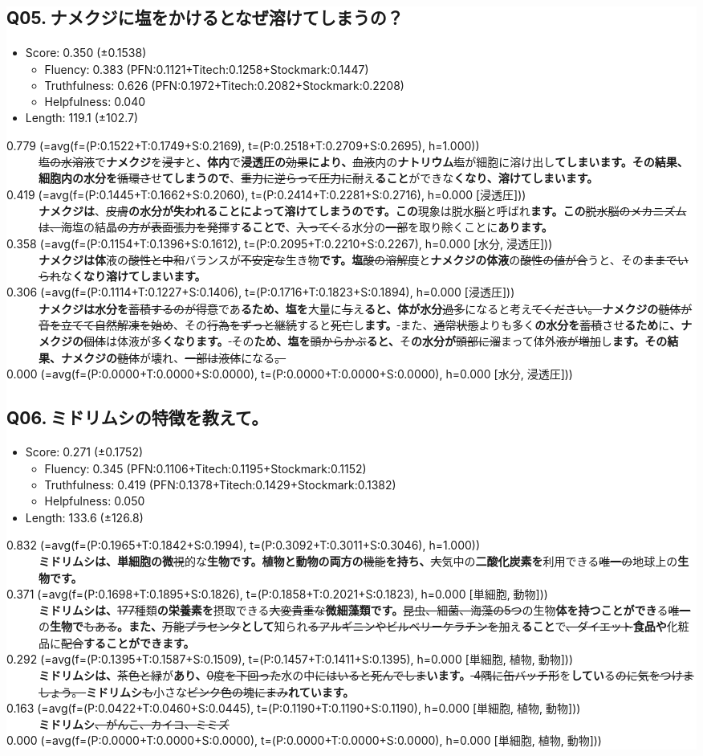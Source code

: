 </dl>

## <a name="Q05"></a>Q05. ナメクジに塩をかけるとなぜ溶けてしまうの？

- Score: 0.350 (±0.1538)
  - Fluency: 0.383 (PFN:0.1121+Titech:0.1258+Stockmark:0.1447)
  - Truthfulness: 0.626 (PFN:0.1972+Titech:0.2082+Stockmark:0.2208)
  - Helpfulness: 0.040
- Length: 119.1 (±102.7)

<dl>
<dt>0.779 (=avg(f=(P:0.1522+T:0.1749+S:0.2169), t=(P:0.2518+T:0.2709+S:0.2695), h=1.000))</dt>
<dd><s>塩の水溶液</s>で<b>ナメクジ</b>を<s>浸す</s>と<b>、体内</b>で<b>浸透圧の</b><s>効果</s><b>により、</b><s>血液</s>内の<b>ナトリウム</b><s>塩</s>が細胞に溶け出し<b>てしまいます。その結果、細胞内の水分を</b><s>循環さ</s>せ<b>てしまうので</b>、<s>重力に逆らって圧力に耐</s>え<b>ること</b>ができな<b>くなり、溶けてしまいます。</b></dd>
<dt>0.419 (=avg(f=(P:0.1445+T:0.1662+S:0.2060), t=(P:0.2414+T:0.2281+S:0.2716), h=0.000 [浸透圧]))</dt>
<dd><b>ナメクジは</b>、<s>皮膚</s><b>の水分が失われることによって溶けてしまうのです。この</b>現象は脱水<s>脳</s>と呼ばれ<b>ます。この</b><s>脱水脳のメカニズムは、海</s>塩の結晶<s>の方が表面張力を発揮</s>す<b>ることで</b>、<s>入ってく</s>る水分の<s>一部</s>を取り<s>除</s>くことに<b>あります。</b></dd>
<dt>0.358 (=avg(f=(P:0.1154+T:0.1396+S:0.1612), t=(P:0.2095+T:0.2210+S:0.2267), h=0.000 [水分, 浸透圧]))</dt>
<dd><b>ナメクジは体</b>液の<s>酸性と中和</s>バランスが<s>不安定な</s>生き物<b>です。塩</b><s>酸の溶解度</s>と<b>ナメクジの体液</b>の<s>酸性の値が合</s>うと、その<s>ままでいられ</s>な<b>くなり溶けてしまいます。</b></dd>
<dt>0.306 (=avg(f=(P:0.1114+T:0.1227+S:0.1406), t=(P:0.1716+T:0.1823+S:0.1894), h=0.000 [浸透圧]))</dt>
<dd><b>ナメクジは水分を</b><s>蓄積するのが得意</s>であ<b>るため、塩を</b>大量に<s>与</s>え<b>ると、体が水分</b><s>過多</s>になると考え<s>てください。 </s><b>ナメクジの</b><s>髄体が音を立てて自然解凍を始め</s>、その<s>行為をずっと継続</s>すると<s>死亡</s>し<b>ます。</b><s> </s>また、<s>通常状態</s>よりも多く<b>の水分を</b><s>蓄積</s>させ<b>るため</b>に<b>、ナメクジの</b><s>個体</s>は体液が多<b>くなります。</b><s> </s>その<b>ため、塩を</b><s>頭からかぶ</s><b>ると、</b>そ<b>の水分が</b><s>頭部に溜</s>まって体外<s>液が増加</s>し<b>ます。その結果、ナメクジの</b><s>髄体</s>が壊れ、<s>一部は液体</s>になる<s>。</s></dd>
<dt>0.000 (=avg(f=(P:0.0000+T:0.0000+S:0.0000), t=(P:0.0000+T:0.0000+S:0.0000), h=0.000 [水分, 浸透圧]))</dt>
<dd></dd>
</dl>

## <a name="Q06"></a>Q06. ミドリムシの特徴を教えて。

- Score: 0.271 (±0.1752)
  - Fluency: 0.345 (PFN:0.1106+Titech:0.1195+Stockmark:0.1152)
  - Truthfulness: 0.419 (PFN:0.1378+Titech:0.1429+Stockmark:0.1382)
  - Helpfulness: 0.050
- Length: 133.6 (±126.8)

<dl>
<dt>0.832 (=avg(f=(P:0.1965+T:0.1842+S:0.1994), t=(P:0.3092+T:0.3011+S:0.3046), h=1.000))</dt>
<dd><b>ミドリムシは、単細胞の微</b><s>視</s>的な<b>生物です。植物と動物の両方の</b><s>機能</s><b>を持ち、</b><s>大</s>気中の<b>二酸化炭素を</b>利用できる<s>唯一の</s>地球上の<b>生物です。</b></dd>
<dt>0.371 (=avg(f=(P:0.1698+T:0.1895+S:0.1826), t=(P:0.1858+T:0.2021+S:0.1823), h=0.000 [単細胞, 動物]))</dt>
<dd><b>ミドリムシは、</b><s>177</s>種類<b>の栄養素を</b>摂取できる<s>大変貴重な</s><b>微細藻類です。</b><s>昆虫、細菌、海藻の5つ</s>の生物<b>体を持つことができ</b>る<s>唯一</s>の<b>生物で</b><s>もある</s><b>。また、</b><s>万能プラセンタ</s><b>として</b>知られ<s>るアルギニンやビルベリーケラチンを加</s>え<b>ること</b>で<s>、ダイエット</s><b>食品や</b>化粧品に<s>配合</s><b>することができます。</b></dd>
<dt>0.292 (=avg(f=(P:0.1395+T:0.1587+S:0.1509), t=(P:0.1457+T:0.1411+S:0.1395), h=0.000 [単細胞, 植物, 動物]))</dt>
<dd><b>ミドリムシは、</b><s>茶色と緑</s>が<b>あり、</b><s>0度を下回った</s>水の中<s>にはいると死んでしま</s><b>います。</b><s>  4隅に缶バッチ形</s>を<b>してい</b>る<s>のに気をつけましょう。  </s><b>ミドリムシ</b><s>も</s>小さな<s>ピンク色の塊にまみ</s><b>れています。</b></dd>
<dt>0.163 (=avg(f=(P:0.0422+T:0.0460+S:0.0445), t=(P:0.1190+T:0.1190+S:0.1190), h=0.000 [単細胞, 植物, 動物]))</dt>
<dd><b>ミドリムシ</b><s>、がんこ、カイコ、ミミズ</s></dd>
<dt>0.000 (=avg(f=(P:0.0000+T:0.0000+S:0.0000), t=(P:0.0000+T:0.0000+S:0.0000), h=0.000 [単細胞, 植物, 動物]))</dt>
<dd></dd>
</dl>
